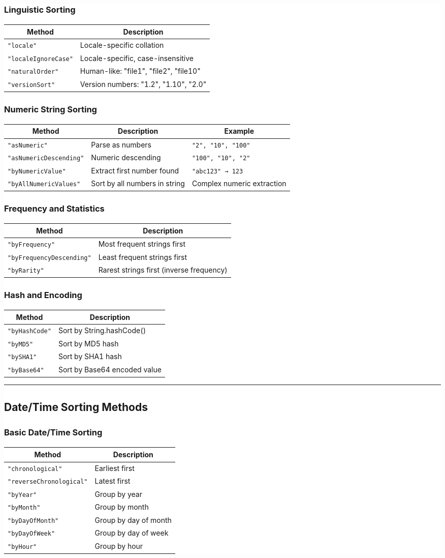 
### Linguistic Sorting
| Method | Description |
|--------|-------------|
| `"locale"` | Locale-specific collation |
| `"localeIgnoreCase"` | Locale-specific, case-insensitive |
| `"naturalOrder"` | Human-like: "file1", "file2", "file10" |
| `"versionSort"` | Version numbers: "1.2", "1.10", "2.0" |

### Numeric String Sorting
| Method | Description | Example |
|--------|-------------|---------|
| `"asNumeric"` | Parse as numbers | `"2", "10", "100"` |
| `"asNumericDescending"` | Numeric descending | `"100", "10", "2"` |
| `"byNumericValue"` | Extract first number found | `"abc123" → 123` |
| `"byAllNumericValues"` | Sort by all numbers in string | Complex numeric extraction |

### Frequency and Statistics
| Method | Description |
|--------|-------------|
| `"byFrequency"` | Most frequent strings first |
| `"byFrequencyDescending"` | Least frequent strings first |
| `"byRarity"` | Rarest strings first (inverse frequency) |

### Hash and Encoding
| Method | Description |
|--------|-------------|
| `"byHashCode"` | Sort by String.hashCode() |
| `"byMD5"` | Sort by MD5 hash |
| `"bySHA1"` | Sort by SHA1 hash |
| `"byBase64"` | Sort by Base64 encoded value |

---

## Date/Time Sorting Methods

### Basic Date/Time Sorting
| Method | Description |
|--------|-------------|
| `"chronological"` | Earliest first |
| `"reverseChronological"` | Latest first |
| `"byYear"` | Group by year |
| `"byMonth"` | Group by month |
| `"byDayOfMonth"` | Group by day of month |
| `"byDayOfWeek"` | Group by day of week |
| `"byHour"` | Group by hour |